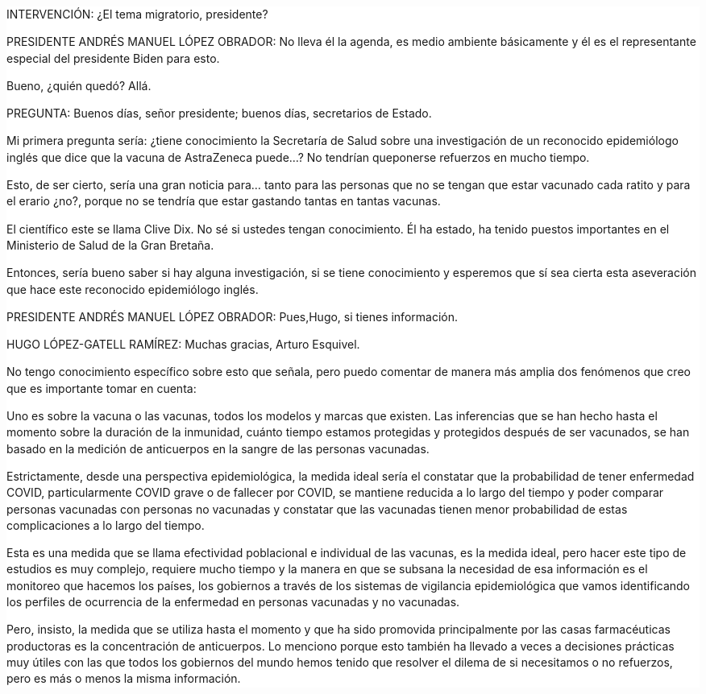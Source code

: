 INTERVENCIÓN: ¿El tema migratorio, presidente?

PRESIDENTE ANDRÉS MANUEL LÓPEZ OBRADOR: No lleva él la agenda, es medio
ambiente básicamente y él es el representante especial del presidente Biden
para esto.

Bueno, ¿quién quedó? Allá.

PREGUNTA: Buenos días, señor presidente; buenos días, secretarios de Estado.

Mi primera pregunta sería: ¿tiene conocimiento la Secretaría de Salud sobre
una investigación de un reconocido epidemiólogo inglés que dice que la vacuna
de AstraZeneca puede…? No tendrían queponerse refuerzos en mucho tiempo.

Esto, de ser cierto, sería una gran noticia para… tanto para las personas que
no se tengan que estar vacunado cada ratito y para el erario ¿no?, porque no
se tendría que estar gastando tantas en tantas vacunas.

El científico este se llama Clive Dix. No sé si ustedes tengan conocimiento.
Él ha estado, ha tenido puestos importantes en el Ministerio de Salud de la
Gran Bretaña.

Entonces, sería bueno saber si hay alguna investigación, si se tiene
conocimiento y esperemos que sí sea cierta esta aseveración que hace este
reconocido epidemiólogo inglés.

PRESIDENTE ANDRÉS MANUEL LÓPEZ OBRADOR: Pues,Hugo, si tienes información.

HUGO LÓPEZ-GATELL RAMÍREZ: Muchas gracias, Arturo Esquivel.

No tengo conocimiento específico sobre esto que señala, pero puedo comentar de
manera más amplia dos fenómenos que creo que es importante tomar en cuenta:

Uno es sobre la vacuna o las vacunas, todos los modelos y marcas que existen.
Las inferencias que se han hecho hasta el momento sobre la duración de la
inmunidad, cuánto tiempo estamos protegidas y protegidos después de ser
vacunados, se han basado en la medición de anticuerpos en la sangre de las
personas vacunadas.

Estrictamente, desde una perspectiva epidemiológica, la medida ideal sería el
constatar que la probabilidad de tener enfermedad COVID, particularmente COVID
grave o de fallecer por COVID, se mantiene reducida a lo largo del tiempo y
poder comparar personas vacunadas con personas no vacunadas y constatar que
las vacunadas tienen menor probabilidad de estas complicaciones a lo largo del
tiempo.

Esta es una medida que se llama efectividad poblacional e individual de las
vacunas, es la medida ideal, pero hacer este tipo de estudios es muy complejo,
requiere mucho tiempo y la manera en que se subsana la necesidad de esa
información es el monitoreo que hacemos los países, los gobiernos a través de
los sistemas de vigilancia epidemiológica que vamos identificando los perfiles
de ocurrencia de la enfermedad en personas vacunadas y no vacunadas.

Pero, insisto, la medida que se utiliza hasta el momento y que ha sido
promovida principalmente por las casas farmacéuticas productoras es la
concentración de anticuerpos. Lo menciono porque esto también ha llevado a
veces a decisiones prácticas muy útiles con las que todos los gobiernos del
mundo hemos tenido que resolver el dilema de si necesitamos o no refuerzos,
pero es más o menos la misma información.
